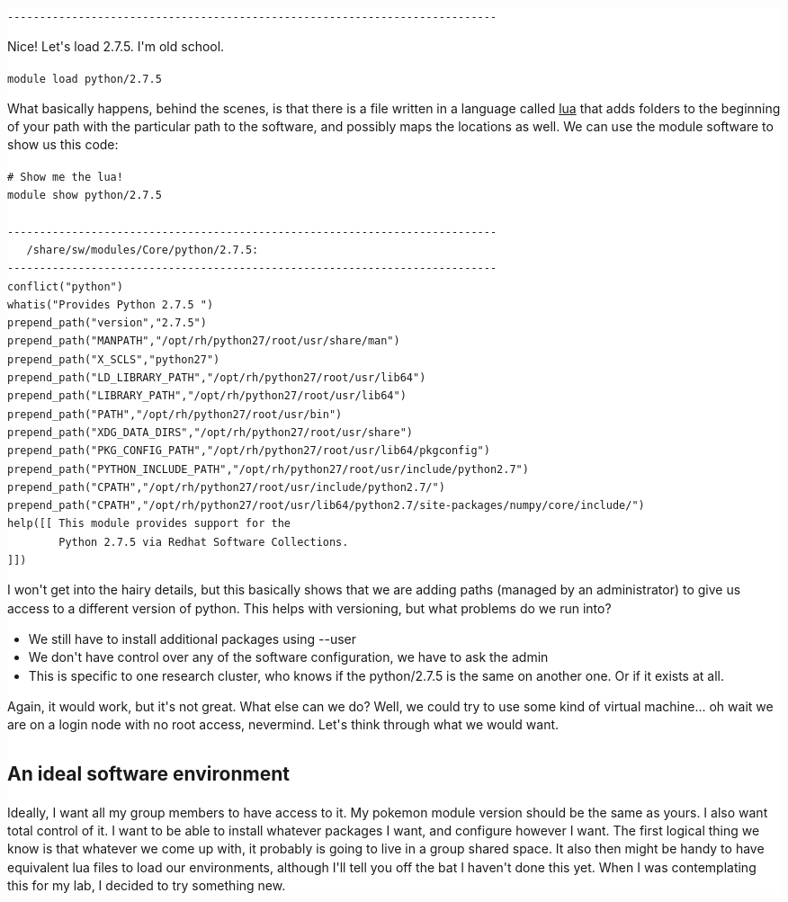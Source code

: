 ```
----------------------------------------------------------------------------
```

Nice! Let's load 2.7.5. I'm old school.

```
module load python/2.7.5
```

What basically happens, behind the scenes, is that there is a file written in a language called <a href="https://www.lua.org/" target="_blank">lua</a> that adds folders to the beginning of your path with the particular path to the software, and possibly maps the locations as well. We can use the module software to show us this code:

```
# Show me the lua!
module show python/2.7.5

----------------------------------------------------------------------------
   /share/sw/modules/Core/python/2.7.5:
----------------------------------------------------------------------------
conflict("python")
whatis("Provides Python 2.7.5 ")
prepend_path("version","2.7.5")
prepend_path("MANPATH","/opt/rh/python27/root/usr/share/man")
prepend_path("X_SCLS","python27")
prepend_path("LD_LIBRARY_PATH","/opt/rh/python27/root/usr/lib64")
prepend_path("LIBRARY_PATH","/opt/rh/python27/root/usr/lib64")
prepend_path("PATH","/opt/rh/python27/root/usr/bin")
prepend_path("XDG_DATA_DIRS","/opt/rh/python27/root/usr/share")
prepend_path("PKG_CONFIG_PATH","/opt/rh/python27/root/usr/lib64/pkgconfig")
prepend_path("PYTHON_INCLUDE_PATH","/opt/rh/python27/root/usr/include/python2.7")
prepend_path("CPATH","/opt/rh/python27/root/usr/include/python2.7/")
prepend_path("CPATH","/opt/rh/python27/root/usr/lib64/python2.7/site-packages/numpy/core/include/")
help([[ This module provides support for the
        Python 2.7.5 via Redhat Software Collections.
]])
```

I won't get into the hairy details, but this basically shows that we are adding paths (managed by an administrator) to give us access to a different version of python. This helps with versioning, but what problems do we run into?

- We still have to install additional packages using --user
- We don't have control over any of the software configuration, we have to ask the admin
- This is specific to one research cluster, who knows if the python/2.7.5 is the same on another one. Or if it exists at all.

Again, it would work, but it's not great. What else can we do? Well, we could try to use some kind of virtual machine... oh wait we are on a login node with no root access, nevermind. Let's think through what we would want.


## An ideal software environment
Ideally, I want all my group members to have access to it. My pokemon module version should be the same as yours. I also want total control of it. I want to be able to install whatever packages I want, and configure however I want. The first logical thing we know is that whatever we come up with, it probably is going to live in a group shared space. It also then might be handy to have equivalent lua files to load our environments, although I'll tell you off the bat I haven't done this yet. When I was contemplating this for my lab, I decided to try something new.

